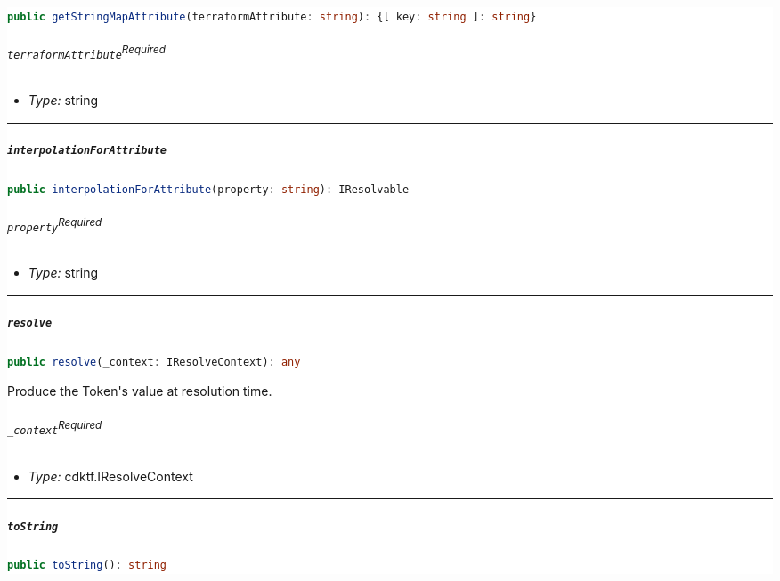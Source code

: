 ```typescript
public getStringMapAttribute(terraformAttribute: string): {[ key: string ]: string}
```

###### `terraformAttribute`<sup>Required</sup> <a name="terraformAttribute" id="@cdktf/provider-databricks.dataDatabricksShare.DataDatabricksShareObjectOutputReference.getStringMapAttribute.parameter.terraformAttribute"></a>

- *Type:* string

---

##### `interpolationForAttribute` <a name="interpolationForAttribute" id="@cdktf/provider-databricks.dataDatabricksShare.DataDatabricksShareObjectOutputReference.interpolationForAttribute"></a>

```typescript
public interpolationForAttribute(property: string): IResolvable
```

###### `property`<sup>Required</sup> <a name="property" id="@cdktf/provider-databricks.dataDatabricksShare.DataDatabricksShareObjectOutputReference.interpolationForAttribute.parameter.property"></a>

- *Type:* string

---

##### `resolve` <a name="resolve" id="@cdktf/provider-databricks.dataDatabricksShare.DataDatabricksShareObjectOutputReference.resolve"></a>

```typescript
public resolve(_context: IResolveContext): any
```

Produce the Token's value at resolution time.

###### `_context`<sup>Required</sup> <a name="_context" id="@cdktf/provider-databricks.dataDatabricksShare.DataDatabricksShareObjectOutputReference.resolve.parameter._context"></a>

- *Type:* cdktf.IResolveContext

---

##### `toString` <a name="toString" id="@cdktf/provider-databricks.dataDatabricksShare.DataDatabricksShareObjectOutputReference.toString"></a>

```typescript
public toString(): string
```
